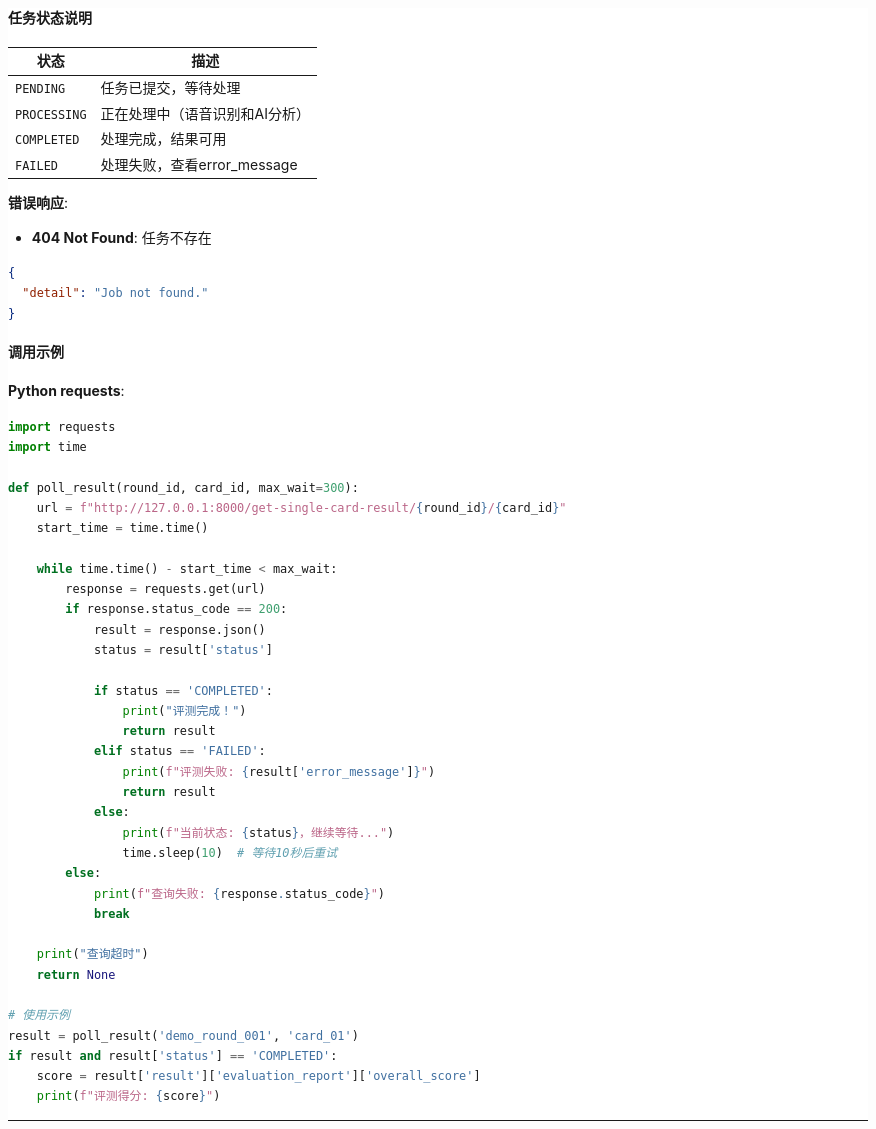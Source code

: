 #### 任务状态说明

| 状态 | 描述 |
|------|------|
| `PENDING` | 任务已提交，等待处理 |
| `PROCESSING` | 正在处理中（语音识别和AI分析） |
| `COMPLETED` | 处理完成，结果可用 |
| `FAILED` | 处理失败，查看error_message |

**错误响应**:
- **404 Not Found**: 任务不存在
```json
{
  "detail": "Job not found."
}
```

#### 调用示例

**Python requests**:
```python
import requests
import time

def poll_result(round_id, card_id, max_wait=300):
    url = f"http://127.0.0.1:8000/get-single-card-result/{round_id}/{card_id}"
    start_time = time.time()
    
    while time.time() - start_time < max_wait:
        response = requests.get(url)
        if response.status_code == 200:
            result = response.json()
            status = result['status']
            
            if status == 'COMPLETED':
                print("评测完成！")
                return result
            elif status == 'FAILED':
                print(f"评测失败: {result['error_message']}")
                return result
            else:
                print(f"当前状态: {status}，继续等待...")
                time.sleep(10)  # 等待10秒后重试
        else:
            print(f"查询失败: {response.status_code}")
            break
    
    print("查询超时")
    return None

# 使用示例
result = poll_result('demo_round_001', 'card_01')
if result and result['status'] == 'COMPLETED':
    score = result['result']['evaluation_report']['overall_score']
    print(f"评测得分: {score}")
```

---
